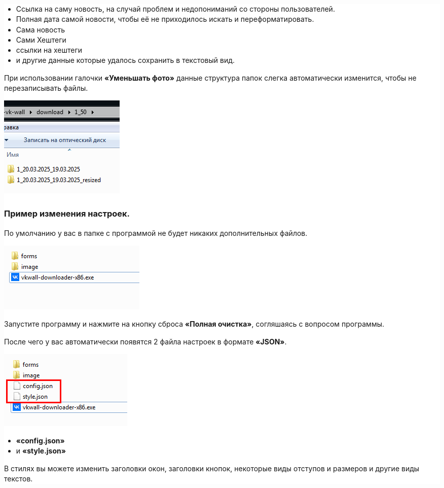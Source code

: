 + Ссылка на саму новость, на случай проблем и недопониманий со стороны пользователей.
+ Полная дата самой новости, чтобы её не приходилось искать и переформатировать.
+ Сама новость
+ Сами Хештеги
+ ссылки на хештеги
+ и другие данные которые удалось сохранить в текстовый вид.

При использовании галочки **&laquo;Уменьшать фото&raquo;** данные структура папок слегка автоматически изменится, чтобы не перезаписывать файлы.

<img src="image/scr-22.png"  height="183">

### Пример изменения настроек.

По умолчанию у вас в папке с программой не будет никаких дополнительных файлов.

<img src="image/scr-7.png"  height="126">

Запустите программу и нажмите на кнопку сброса **&laquo;Полная очистка&raquo;**, согляшаясь с вопросом программы.

После чего у вас автоматически появятся 2 файла настроек в формате **&laquo;JSON&raquo;**.

<img src="image/scr-8.png"  height="142">

+ **&laquo;config.json&raquo;**
+ и **&laquo;style.json&raquo;**

В стилях вы можете изменить заголовки окон, заголовки кнопок, некоторые виды отступов и размеров и другие виды текстов. 
